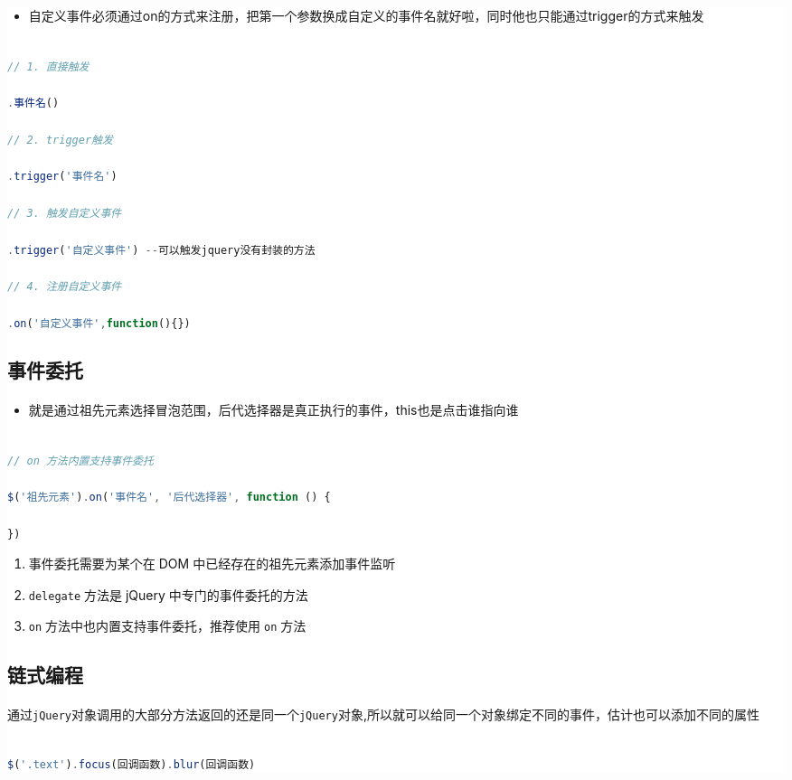 * 自定义事件必须通过on的方式来注册，把第一个参数换成自定义的事件名就好啦，同时他也只能通过trigger的方式来触发


```javascript

// 1. 直接触发

.事件名()

// 2. trigger触发

.trigger('事件名')

// 3. 触发自定义事件

.trigger('自定义事件') --可以触发jquery没有封装的方法

// 4. 注册自定义事件

.on('自定义事件',function(){})

```

  

## 事件委托

* 就是通过祖先元素选择冒泡范围，后代选择器是真正执行的事件，this也是点击谁指向谁

```javascript

// on 方法内置支持事件委托

$('祖先元素').on('事件名', '后代选择器', function () {

})

```

1. 事件委托需要为某个在 DOM 中已经存在的祖先元素添加事件监听

2. `delegate` 方法是 jQuery 中专门的事件委托的方法

3. `on` 方法中也内置支持事件委托，推荐使用 `on` 方法

## 链式编程

​通过`jQuery`对象调用的大部分方法返回的还是同一个`jQuery`对象,所以就可以给同一个对象绑定不同的事件，估计也可以添加不同的属性

  

```javascript

$('.text').focus(回调函数).blur(回调函数)

```
